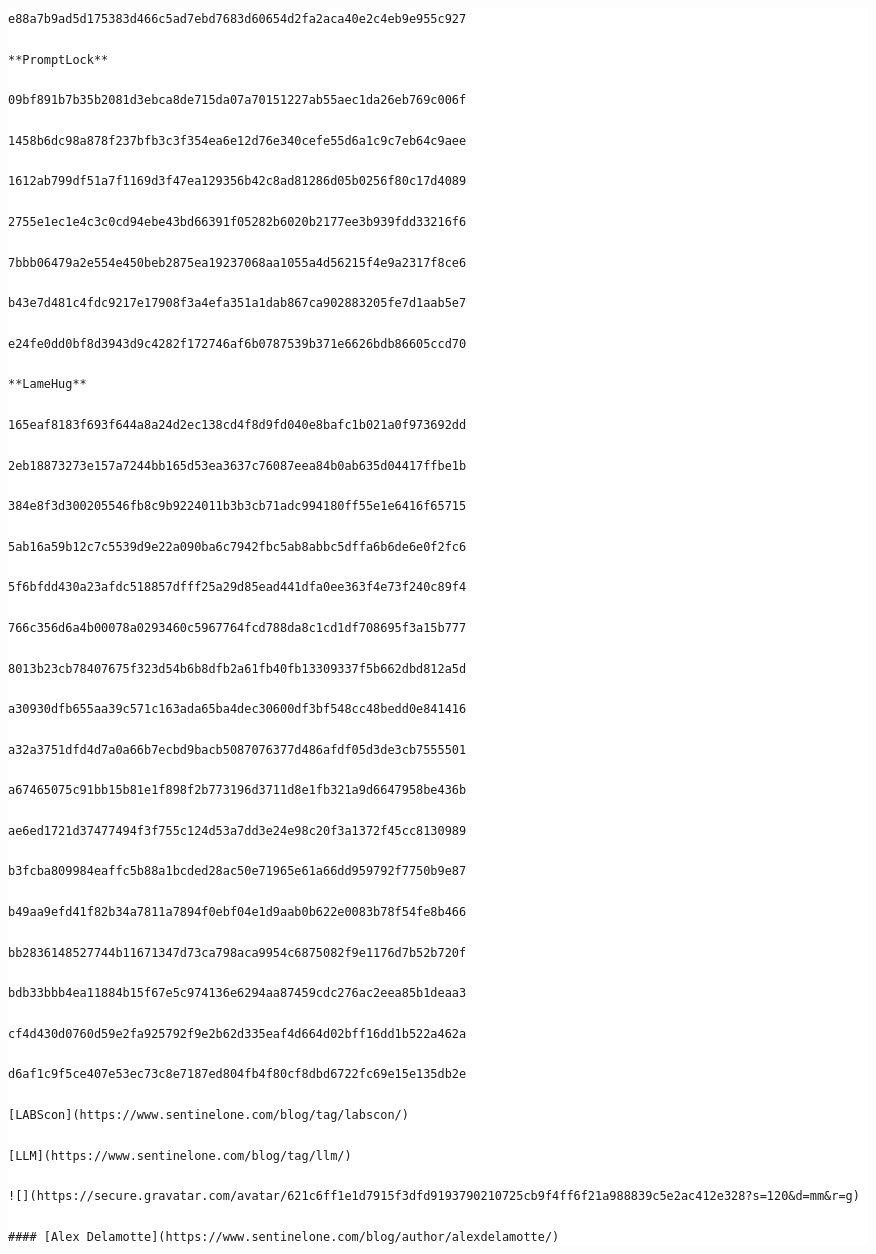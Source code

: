 ```
e88a7b9ad5d175383d466c5ad7ebd7683d60654d2fa2aca40e2c4eb9e955c927

**PromptLock**

09bf891b7b35b2081d3ebca8de715da07a70151227ab55aec1da26eb769c006f

1458b6dc98a878f237bfb3c3f354ea6e12d76e340cefe55d6a1c9c7eb64c9aee

1612ab799df51a7f1169d3f47ea129356b42c8ad81286d05b0256f80c17d4089

2755e1ec1e4c3c0cd94ebe43bd66391f05282b6020b2177ee3b939fdd33216f6

7bbb06479a2e554e450beb2875ea19237068aa1055a4d56215f4e9a2317f8ce6

b43e7d481c4fdc9217e17908f3a4efa351a1dab867ca902883205fe7d1aab5e7

e24fe0dd0bf8d3943d9c4282f172746af6b0787539b371e6626bdb86605ccd70

**LameHug**

165eaf8183f693f644a8a24d2ec138cd4f8d9fd040e8bafc1b021a0f973692dd

2eb18873273e157a7244bb165d53ea3637c76087eea84b0ab635d04417ffbe1b

384e8f3d300205546fb8c9b9224011b3b3cb71adc994180ff55e1e6416f65715

5ab16a59b12c7c5539d9e22a090ba6c7942fbc5ab8abbc5dffa6b6de6e0f2fc6

5f6bfdd430a23afdc518857dfff25a29d85ead441dfa0ee363f4e73f240c89f4

766c356d6a4b00078a0293460c5967764fcd788da8c1cd1df708695f3a15b777

8013b23cb78407675f323d54b6b8dfb2a61fb40fb13309337f5b662dbd812a5d

a30930dfb655aa39c571c163ada65ba4dec30600df3bf548cc48bedd0e841416

a32a3751dfd4d7a0a66b7ecbd9bacb5087076377d486afdf05d3de3cb7555501

a67465075c91bb15b81e1f898f2b773196d3711d8e1fb321a9d6647958be436b

ae6ed1721d37477494f3f755c124d53a7dd3e24e98c20f3a1372f45cc8130989

b3fcba809984eaffc5b88a1bcded28ac50e71965e61a66dd959792f7750b9e87

b49aa9efd41f82b34a7811a7894f0ebf04e1d9aab0b622e0083b78f54fe8b466

bb2836148527744b11671347d73ca798aca9954c6875082f9e1176d7b52b720f

bdb33bbb4ea11884b15f67e5c974136e6294aa87459cdc276ac2eea85b1deaa3

cf4d430d0760d59e2fa925792f9e2b62d335eaf4d664d02bff16dd1b522a462a

d6af1c9f5ce407e53ec73c8e7187ed804fb4f80cf8dbd6722fc69e15e135db2e

[LABScon](https://www.sentinelone.com/blog/tag/labscon/)

[LLM](https://www.sentinelone.com/blog/tag/llm/)

![](https://secure.gravatar.com/avatar/621c6ff1e1d7915f3dfd9193790210725cb9f4ff6f21a988839c5e2ac412e328?s=120&d=mm&r=g)

#### [Alex Delamotte](https://www.sentinelone.com/blog/author/alexdelamotte/)

```